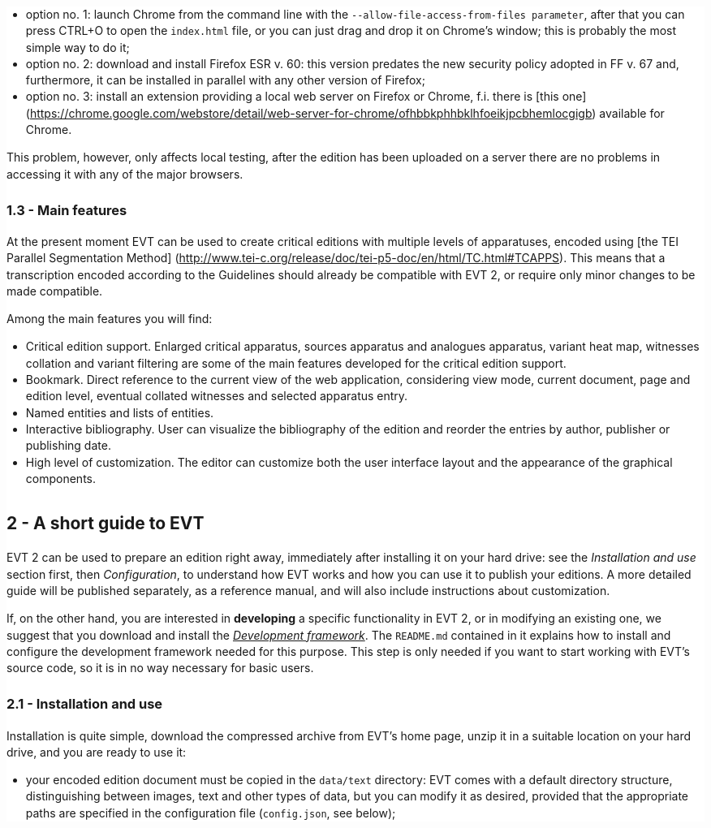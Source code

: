 * option no. 1: launch Chrome from the command line with the `--allow-file-access-from-files parameter`, after that you can press CTRL+O to open the `index.html` file, or you can just drag and drop it on Chrome’s window; this is probably the most simple way to do it;
* option no. 2: download and install Firefox ESR v. 60: this version predates the new security policy adopted in FF v. 67 and, furthermore, it can be installed in parallel with any other version of Firefox;
* option no. 3: install an extension providing a local web server on Firefox or Chrome, f.i. there is [this one] (https://chrome.google.com/webstore/detail/web-server-for-chrome/ofhbbkphhbklhfoeikjpcbhemlocgigb) available for Chrome.

This problem, however, only affects local testing, after the edition has been uploaded on a server there are no problems in accessing it with any of the major browsers.

### 1.3 - Main features
At the present moment EVT can be used to create critical editions with multiple levels of apparatuses, encoded using [the TEI Parallel Segmentation Method] (http://www.tei-c.org/release/doc/tei-p5-doc/en/html/TC.html#TCAPPS). This means that a transcription encoded according to the Guidelines should already be compatible with EVT 2, or require only minor changes to be made compatible.

Among the main features you will find:
* Critical edition support. Enlarged critical apparatus, sources apparatus and analogues apparatus, variant heat map, witnesses collation and variant filtering are some of the main features developed for the critical edition support.
* Bookmark. Direct reference to the current view of the web application, considering view mode, current document, page and edition level, eventual collated witnesses and selected apparatus entry.
* Named entities and lists of entities.
* Interactive bibliography. User can visualize the bibliography of the edition and reorder the entries by author, publisher or publishing date.
* High level of customization. The editor can customize both the user interface layout and the appearance of the graphical components.



2 - A short guide to EVT
--------------------------------

EVT 2 can be used to prepare an edition right away, immediately after installing it on your hard drive: see the *Installation and use* section first, then *Configuration*, to understand how EVT works and how you can use it to publish your editions. A more detailed guide will be published separately, as a reference manual, and will also include instructions about customization.

If, on the other hand, you are interested in **developing** a specific functionality in EVT 2, or in modifying an existing one, we suggest that you download and install the [*Development framework*](https://github.com/evt-project/evt-viewer). The `README.md` contained in it explains how to install and configure the development framework needed for this purpose. This step is only needed if you want to start working with EVT’s source code, so it is in no way necessary for basic users.

### 2.1 - Installation and use

Installation is quite simple, download the compressed archive from EVT’s home page, unzip it in a suitable location on your hard drive, and you are ready to use it:

* your encoded edition document must be copied in the `data/text` directory: EVT comes with a default directory structure, distinguishing between images, text and other types of data, but you can modify it as desired, provided that the appropriate paths are specified in the configuration file (`config.json`, see below);

